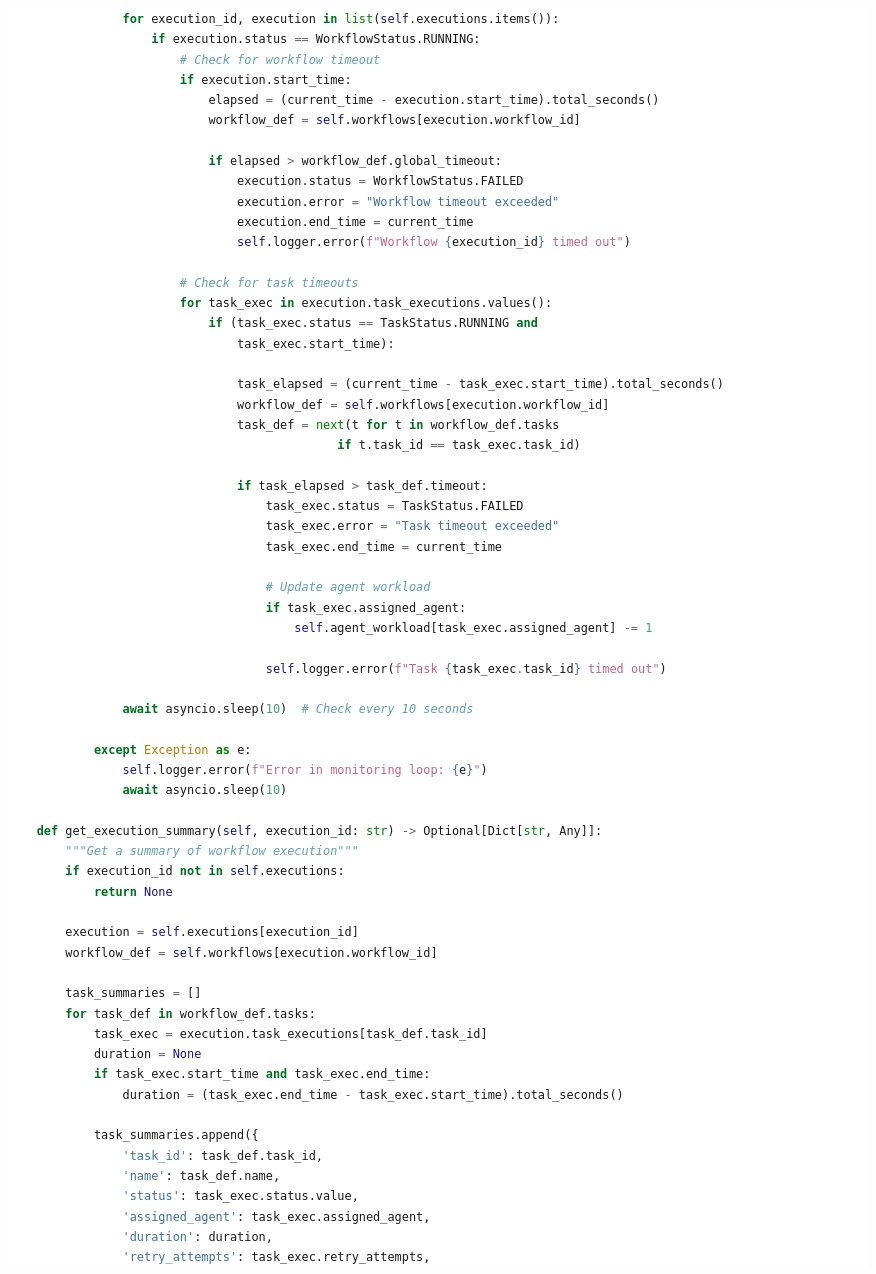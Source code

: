 ```python
                for execution_id, execution in list(self.executions.items()):
                    if execution.status == WorkflowStatus.RUNNING:
                        # Check for workflow timeout
                        if execution.start_time:
                            elapsed = (current_time - execution.start_time).total_seconds()
                            workflow_def = self.workflows[execution.workflow_id]
                            
                            if elapsed > workflow_def.global_timeout:
                                execution.status = WorkflowStatus.FAILED
                                execution.error = "Workflow timeout exceeded"
                                execution.end_time = current_time
                                self.logger.error(f"Workflow {execution_id} timed out")
                        
                        # Check for task timeouts
                        for task_exec in execution.task_executions.values():
                            if (task_exec.status == TaskStatus.RUNNING and 
                                task_exec.start_time):
                                
                                task_elapsed = (current_time - task_exec.start_time).total_seconds()
                                workflow_def = self.workflows[execution.workflow_id]
                                task_def = next(t for t in workflow_def.tasks 
                                              if t.task_id == task_exec.task_id)
                                
                                if task_elapsed > task_def.timeout:
                                    task_exec.status = TaskStatus.FAILED
                                    task_exec.error = "Task timeout exceeded"
                                    task_exec.end_time = current_time
                                    
                                    # Update agent workload
                                    if task_exec.assigned_agent:
                                        self.agent_workload[task_exec.assigned_agent] -= 1
                                    
                                    self.logger.error(f"Task {task_exec.task_id} timed out")
                
                await asyncio.sleep(10)  # Check every 10 seconds
            
            except Exception as e:
                self.logger.error(f"Error in monitoring loop: {e}")
                await asyncio.sleep(10)
    
    def get_execution_summary(self, execution_id: str) -> Optional[Dict[str, Any]]:
        """Get a summary of workflow execution"""
        if execution_id not in self.executions:
            return None
        
        execution = self.executions[execution_id]
        workflow_def = self.workflows[execution.workflow_id]
        
        task_summaries = []
        for task_def in workflow_def.tasks:
            task_exec = execution.task_executions[task_def.task_id]
            duration = None
            if task_exec.start_time and task_exec.end_time:
                duration = (task_exec.end_time - task_exec.start_time).total_seconds()
            
            task_summaries.append({
                'task_id': task_def.task_id,
                'name': task_def.name,
                'status': task_exec.status.value,
                'assigned_agent': task_exec.assigned_agent,
                'duration': duration,
                'retry_attempts': task_exec.retry_attempts,
```